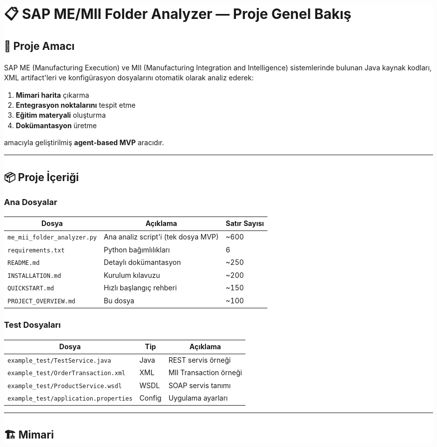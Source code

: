 # 📋 SAP ME/MII Folder Analyzer — Proje Genel Bakış

## 🎯 Proje Amacı

SAP ME (Manufacturing Execution) ve MII (Manufacturing Integration and Intelligence) sistemlerinde bulunan Java kaynak kodları, XML artifact'leri ve konfigürasyon dosyalarını otomatik olarak analiz ederek:

1. **Mimari harita** çıkarma
2. **Entegrasyon noktalarını** tespit etme
3. **Eğitim materyali** oluşturma
4. **Dokümantasyon** üretme

amacıyla geliştirilmiş **agent-based MVP** aracıdır.

---

## 📦 Proje İçeriği

### Ana Dosyalar

| Dosya | Açıklama | Satır Sayısı |
|-------|----------|--------------|
| `me_mii_folder_analyzer.py` | Ana analiz script'i (tek dosya MVP) | ~600 |
| `requirements.txt` | Python bağımlılıkları | 6 |
| `README.md` | Detaylı dokümantasyon | ~250 |
| `INSTALLATION.md` | Kurulum kılavuzu | ~200 |
| `QUICKSTART.md` | Hızlı başlangıç rehberi | ~150 |
| `PROJECT_OVERVIEW.md` | Bu dosya | ~100 |

### Test Dosyaları

| Dosya | Tip | Açıklama |
|-------|-----|----------|
| `example_test/TestService.java` | Java | REST servis örneği |
| `example_test/OrderTransaction.xml` | XML | MII Transaction örneği |
| `example_test/ProductService.wsdl` | WSDL | SOAP servis tanımı |
| `example_test/application.properties` | Config | Uygulama ayarları |

---

## 🏗️ Mimari
